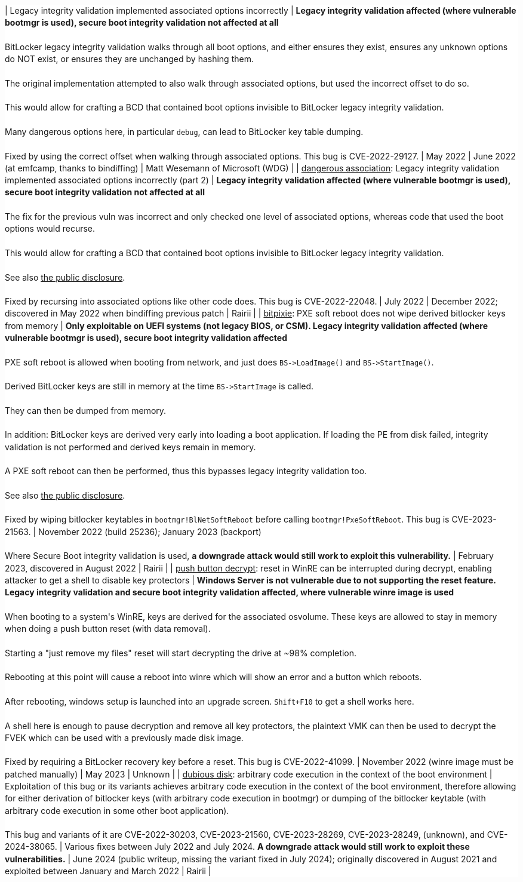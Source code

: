 | Legacy integrity validation implemented associated options incorrectly | **Legacy integrity validation affected (where vulnerable bootmgr is used), secure boot integrity validation not affected at all**<br><br>BitLocker legacy integrity validation walks through all boot options, and either ensures they exist, ensures any unknown options do NOT exist, or ensures they are unchanged by hashing them.<br><br>The original implementation attempted to also walk through associated options, but used the incorrect offset to do so.<br><br>This would allow for crafting a BCD that contained boot options invisible to BitLocker legacy integrity validation.<br><br>Many dangerous options here, in particular `debug`, can lead to BitLocker key table dumping.<br><br>Fixed by using the correct offset when walking through associated options. This bug is CVE-2022-29127. | May 2022 | June 2022 (at emfcamp, thanks to bindiffing) | Matt Wesemann of Microsoft (WDG) |
| [dangerous association](#dangerous-association): Legacy integrity validation implemented associated options incorrectly (part 2) | **Legacy integrity validation affected (where vulnerable bootmgr is used), secure boot integrity validation not affected at all**<br><br>The fix for the previous vuln was incorrect and only checked one level of associated options, whereas code that used the boot options would recurse.<br><br>This would allow for crafting a BCD that contained boot options invisible to BitLocker legacy integrity validation.<br><br>See also [the public disclosure](https://haqueers.com/@Rairii/109439636170607042).<br><br>Fixed by recursing into associated options like other code does. This bug is CVE-2022-22048. | July 2022 | December 2022; discovered in May 2022 when bindiffing previous patch | Rairii |
| [bitpixie](#bitpixie): PXE soft reboot does not wipe derived bitlocker keys from memory | **Only exploitable on UEFI systems (not legacy BIOS, or CSM). Legacy integrity validation affected (where vulnerable bootmgr is used), secure boot integrity validation affected**<br><br>PXE soft reboot is allowed when booting from network, and just does `BS->LoadImage()` and `BS->StartImage()`.<br><br>Derived BitLocker keys are still in memory at the time `BS->StartImage` is called.<br><br>They can then be dumped from memory.<br><br>In addition: BitLocker keys are derived very early into loading a boot application. If loading the PE from disk failed, integrity validation is not performed and derived keys remain in memory.<br><br>A PXE soft reboot can then be performed, thus this bypasses legacy integrity validation too.<br><br>See also [the public disclosure](https://haqueers.com/@Rairii/109817927668949732).<br><br>Fixed by wiping bitlocker keytables in `bootmgr!BlNetSoftReboot` before calling `bootmgr!PxeSoftReboot`. This bug is CVE-2023-21563. | November 2022 (build 25236); January 2023 (backport)<br><br>Where Secure Boot integrity validation is used, **a downgrade attack would still work to exploit this vulnerability.**  | February 2023, discovered in August 2022 | Rairii |
| [push button decrypt](#push-button-decrypt): reset in WinRE can be interrupted during decrypt, enabling attacker to get a shell to disable key protectors | **Windows Server is not vulnerable due to not supporting the reset feature. Legacy integrity validation and secure boot integrity validation affected, where vulnerable winre image is used**<br><br>When booting to a system's WinRE, keys are derived for the associated osvolume. These keys are allowed to stay in memory when doing a push button reset (with data removal).<br><br>Starting a "just remove my files" reset will start decrypting the drive at ~98% completion.<br><br>Rebooting at this point will cause a reboot into winre which will show an error and a button which reboots.<br><br>After rebooting, windows setup is launched into an upgrade screen. `Shift+F10` to get a shell works here.<br><br>A shell here is enough to pause decryption and remove all key protectors, the plaintext VMK can then be used to decrypt the FVEK which can be used with a previously made disk image.<br><br>Fixed by requiring a BitLocker recovery key before a reset. This bug is CVE-2022-41099. | November 2022 (winre image must be patched manually) | May 2023 | Unknown |
| [dubious disk](https://wack0.github.io/dubiousdisk/): arbitrary code execution in the context of the boot environment | Exploitation of this bug or its variants achieves arbitrary code execution in the context of the boot environment, therefore allowing for either derivation of bitlocker keys (with arbitrary code execution in bootmgr) or dumping of the bitlocker keytable (with arbitrary code execution in some other boot application).<br><br>This bug and variants of it are CVE-2022-30203, CVE-2023-21560, CVE-2023-28269, CVE-2023-28249, (unknown), and CVE-2024-38065. | Various fixes between July 2022 and July 2024. **A downgrade attack would still work to exploit these vulnerabilities.** | June 2024 (public writeup, missing the variant fixed in July 2024); originally discovered in August 2021 and exploited between January and March 2022 | Rairii |